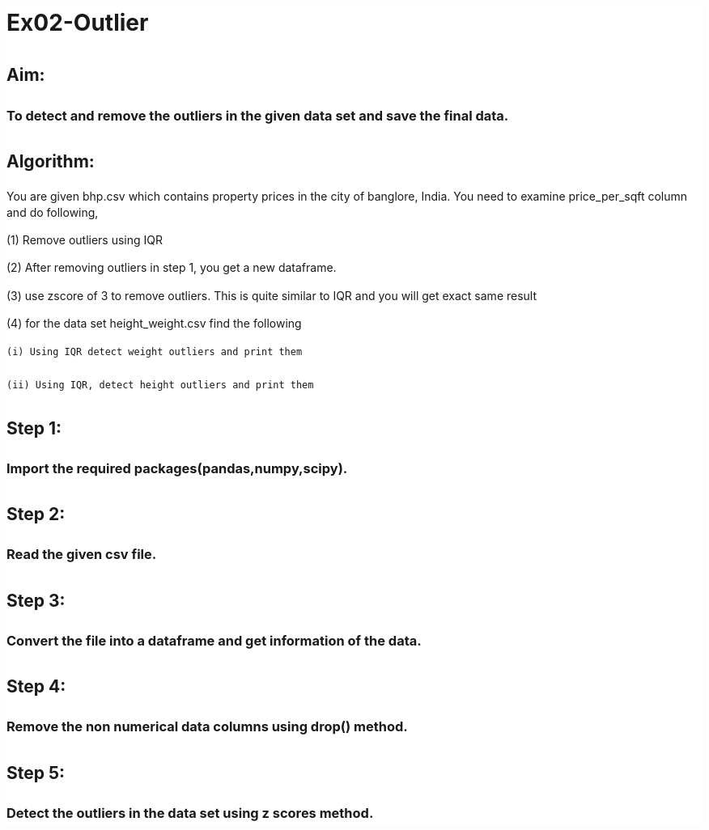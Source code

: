 # Ex02-Outlier

## Aim:

### To detect and remove the outliers in the given data set and save the final data.

## Algorithm:

You are given bhp.csv which contains property prices in the city of banglore, India. You need to examine price_per_sqft column and do following,

(1) Remove outliers using IQR 

(2) After removing outliers in step 1, you get a new dataframe.

(3) use zscore of 3 to remove outliers. This is quite similar to IQR and you will get exact same result

(4) for the data set height_weight.csv find the following

    (i) Using IQR detect weight outliers and print them

    (ii) Using IQR, detect height outliers and print them

## Step 1:

### Import the required packages(pandas,numpy,scipy).

## Step 2:

### Read the given csv file.

## Step 3:

### Convert the file into a dataframe and get information of the data.

## Step 4:

### Remove the non numerical data columns using drop() method.

## Step 5:

### Detect the outliers in the data set using z scores method.
